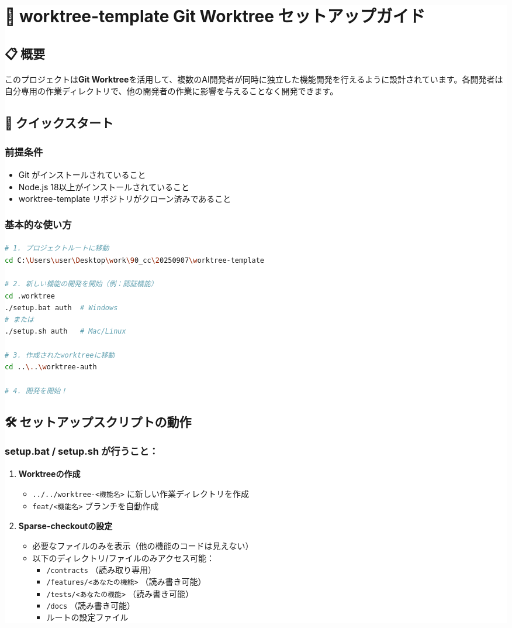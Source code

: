 # 🌳 worktree-template Git Worktree セットアップガイド

## 📋 概要

このプロジェクトは**Git Worktree**を活用して、複数のAI開発者が同時に独立した機能開発を行えるように設計されています。各開発者は自分専用の作業ディレクトリで、他の開発者の作業に影響を与えることなく開発できます。

## 🚀 クイックスタート

### 前提条件
- Git がインストールされていること
- Node.js 18以上がインストールされていること
- worktree-template リポジトリがクローン済みであること

### 基本的な使い方

```bash
# 1. プロジェクトルートに移動
cd C:\Users\user\Desktop\work\90_cc\20250907\worktree-template

# 2. 新しい機能の開発を開始（例：認証機能）
cd .worktree
./setup.bat auth  # Windows
# または
./setup.sh auth   # Mac/Linux

# 3. 作成されたworktreeに移動
cd ..\..\worktree-auth

# 4. 開発を開始！
```

## 🛠️ セットアップスクリプトの動作

### setup.bat / setup.sh が行うこと：

1. **Worktreeの作成**
   - `../../worktree-<機能名>` に新しい作業ディレクトリを作成
   - `feat/<機能名>` ブランチを自動作成

2. **Sparse-checkoutの設定**
   - 必要なファイルのみを表示（他の機能のコードは見えない）
   - 以下のディレクトリ/ファイルのみアクセス可能：
     - `/contracts` （読み取り専用）
     - `/features/<あなたの機能>` （読み書き可能）
     - `/tests/<あなたの機能>` （読み書き可能）
     - `/docs` （読み書き可能）
     - ルートの設定ファイル
